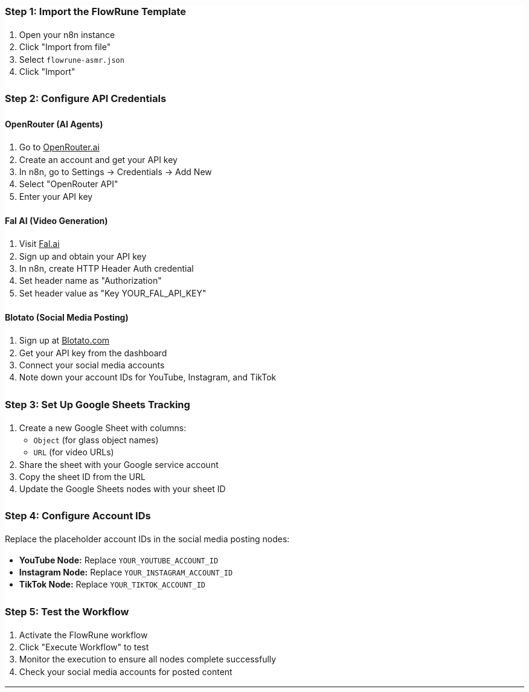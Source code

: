 ### Step 1: Import the FlowRune Template

1. Open your n8n instance
2. Click "Import from file"
3. Select `flowrune-asmr.json`
4. Click "Import"

### Step 2: Configure API Credentials

#### OpenRouter (AI Agents)
1. Go to [OpenRouter.ai](https://openrouter.ai/)
2. Create an account and get your API key
3. In n8n, go to Settings → Credentials → Add New
4. Select "OpenRouter API"
5. Enter your API key

#### Fal AI (Video Generation)
1. Visit [Fal.ai](https://fal.ai/)
2. Sign up and obtain your API key
3. In n8n, create HTTP Header Auth credential
4. Set header name as "Authorization"
5. Set header value as "Key YOUR_FAL_API_KEY"

#### Blotato (Social Media Posting)
1. Sign up at [Blotato.com](https://blotato.com/)
2. Get your API key from the dashboard
3. Connect your social media accounts
4. Note down your account IDs for YouTube, Instagram, and TikTok

### Step 3: Set Up Google Sheets Tracking

1. Create a new Google Sheet with columns:
   - `Object` (for glass object names)
   - `URL` (for video URLs)
2. Share the sheet with your Google service account
3. Copy the sheet ID from the URL
4. Update the Google Sheets nodes with your sheet ID

### Step 4: Configure Account IDs

Replace the placeholder account IDs in the social media posting nodes:

- **YouTube Node:** Replace `YOUR_YOUTUBE_ACCOUNT_ID`
- **Instagram Node:** Replace `YOUR_INSTAGRAM_ACCOUNT_ID`
- **TikTok Node:** Replace `YOUR_TIKTOK_ACCOUNT_ID`

### Step 5: Test the Workflow

1. Activate the FlowRune workflow
2. Click "Execute Workflow" to test
3. Monitor the execution to ensure all nodes complete successfully
4. Check your social media accounts for posted content

---